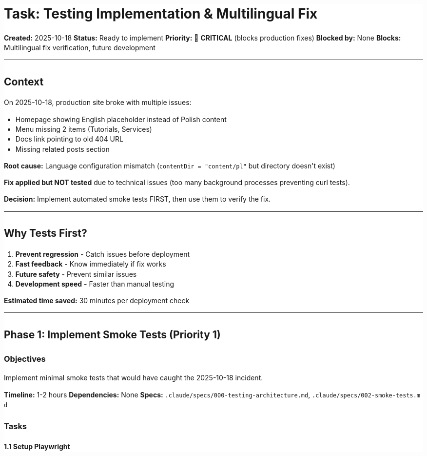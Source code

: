 # Task: Testing Implementation & Multilingual Fix

**Created:** 2025-10-18
**Status:** Ready to implement
**Priority:** 🔴 **CRITICAL** (blocks production fixes)
**Blocked by:** None
**Blocks:** Multilingual fix verification, future development

---

## Context

On 2025-10-18, production site broke with multiple issues:
- Homepage showing English placeholder instead of Polish content
- Menu missing 2 items (Tutorials, Services)
- Docs link pointing to old 404 URL
- Missing related posts section

**Root cause:** Language configuration mismatch (`contentDir = "content/pl"` but directory doesn't exist)

**Fix applied but NOT tested** due to technical issues (too many background processes preventing curl tests).

**Decision:** Implement automated smoke tests FIRST, then use them to verify the fix.

---

## Why Tests First?

1. **Prevent regression** - Catch issues before deployment
2. **Fast feedback** - Know immediately if fix works
3. **Future safety** - Prevent similar issues
4. **Development speed** - Faster than manual testing

**Estimated time saved:** 30 minutes per deployment check

---

## Phase 1: Implement Smoke Tests (Priority 1)

### Objectives

Implement minimal smoke tests that would have caught the 2025-10-18 incident.

**Timeline:** 1-2 hours
**Dependencies:** None
**Specs:** `.claude/specs/000-testing-architecture.md`, `.claude/specs/002-smoke-tests.md`

### Tasks

#### 1.1 Setup Playwright
